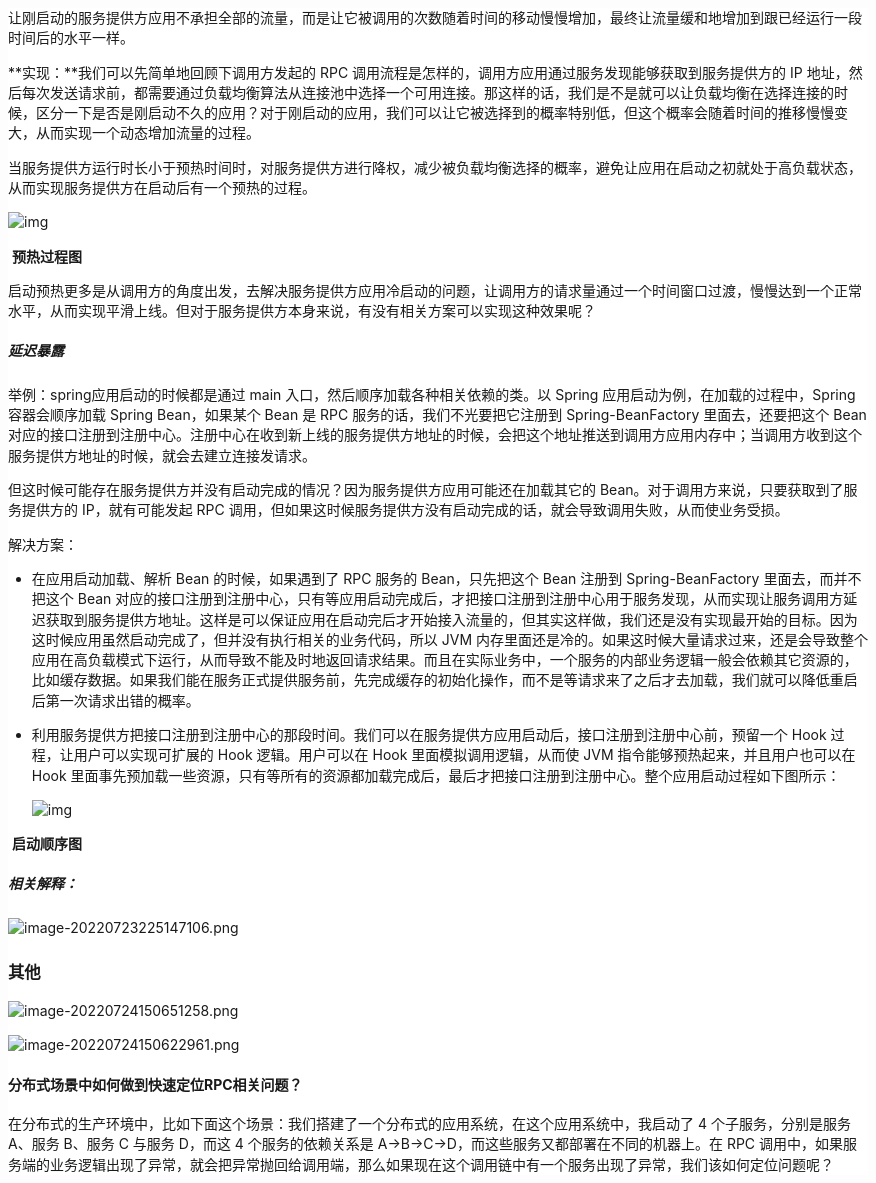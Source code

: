让刚启动的服务提供方应用不承担全部的流量，而是让它被调用的次数随着时间的移动慢慢增加，最终让流量缓和地增加到跟已经运行一段时间后的水平一样。

**实现：**我们可以先简单地回顾下调用方发起的 RPC 调用流程是怎样的，调用方应用通过服务发现能够获取到服务提供方的 IP 地址，然后每次发送请求前，都需要通过负载均衡算法从连接池中选择一个可用连接。那这样的话，我们是不是就可以让负载均衡在选择连接的时候，区分一下是否是刚启动不久的应用？对于刚启动的应用，我们可以让它被选择到的概率特别低，但这个概率会随着时间的推移慢慢变大，从而实现一个动态增加流量的过程。

当服务提供方运行时长小于预热时间时，对服务提供方进行降权，减少被负载均衡选择的概率，避免让应用在启动之初就处于高负载状态，从而实现服务提供方在启动后有一个预热的过程。

![img](https://static001.geekbang.org/resource/image/e7/d4/e796da8cf26f056479a59fd97b43d0d4.jpg?wh=2558*2523)

​                                                                                                                   **预热过程图**

启动预热更多是从调用方的角度出发，去解决服务提供方应用冷启动的问题，让调用方的请求量通过一个时间窗口过渡，慢慢达到一个正常水平，从而实现平滑上线。但对于服务提供方本身来说，有没有相关方案可以实现这种效果呢？

##### 延迟暴露

举例：spring应用启动的时候都是通过 main 入口，然后顺序加载各种相关依赖的类。以 Spring 应用启动为例，在加载的过程中，Spring 容器会顺序加载 Spring Bean，如果某个 Bean 是 RPC 服务的话，我们不光要把它注册到 Spring-BeanFactory 里面去，还要把这个 Bean 对应的接口注册到注册中心。注册中心在收到新上线的服务提供方地址的时候，会把这个地址推送到调用方应用内存中；当调用方收到这个服务提供方地址的时候，就会去建立连接发请求。

但这时候可能存在服务提供方并没有启动完成的情况？因为服务提供方应用可能还在加载其它的 Bean。对于调用方来说，只要获取到了服务提供方的 IP，就有可能发起 RPC 调用，但如果这时候服务提供方没有启动完成的话，就会导致调用失败，从而使业务受损。

解决方案：

- 在应用启动加载、解析 Bean 的时候，如果遇到了 RPC 服务的 Bean，只先把这个 Bean 注册到 Spring-BeanFactory 里面去，而并不把这个 Bean 对应的接口注册到注册中心，只有等应用启动完成后，才把接口注册到注册中心用于服务发现，从而实现让服务调用方延迟获取到服务提供方地址。这样是可以保证应用在启动完后才开始接入流量的，但其实这样做，我们还是没有实现最开始的目标。因为这时候应用虽然启动完成了，但并没有执行相关的业务代码，所以 JVM 内存里面还是冷的。如果这时候大量请求过来，还是会导致整个应用在高负载模式下运行，从而导致不能及时地返回请求结果。而且在实际业务中，一个服务的内部业务逻辑一般会依赖其它资源的，比如缓存数据。如果我们能在服务正式提供服务前，先完成缓存的初始化操作，而不是等请求来了之后才去加载，我们就可以降低重启后第一次请求出错的概率。

- 利用服务提供方把接口注册到注册中心的那段时间。我们可以在服务提供方应用启动后，接口注册到注册中心前，预留一个 Hook 过程，让用户可以实现可扩展的 Hook 逻辑。用户可以在 Hook 里面模拟调用逻辑，从而使 JVM 指令能够预热起来，并且用户也可以在 Hook 里面事先预加载一些资源，只有等所有的资源都加载完成后，最后才把接口注册到注册中心。整个应用启动过程如下图所示：

  ![img](https://static001.geekbang.org/resource/image/3c/bd/3c84f9cf6745f2d50e34bd8431c84abd.jpg?wh=3374*893)

​                                                                                                                **启动顺序图**
##### 相关解释：
![image-20220723225147106.png](https://s2.loli.net/2022/08/28/HhWuQ9j2KxJ3Ayt.png)







### 其他
![image-20220724150651258.png](https://s2.loli.net/2022/08/28/FZ1Tlig6GQbLCvE.png)

![image-20220724150622961.png](https://s2.loli.net/2022/08/28/tT46nkNsdzK9Vmw.png)



#### 分布式场景中如何做到快速定位RPC相关问题？

在分布式的生产环境中，比如下面这个场景：我们搭建了一个分布式的应用系统，在这个应用系统中，我启动了 4 个子服务，分别是服务 A、服务 B、服务 C 与服务 D，而这 4 个服务的依赖关系是 A->B->C->D，而这些服务又都部署在不同的机器上。在 RPC 调用中，如果服务端的业务逻辑出现了异常，就会把异常抛回给调用端，那么如果现在这个调用链中有一个服务出现了异常，我们该如何定位问题呢？
